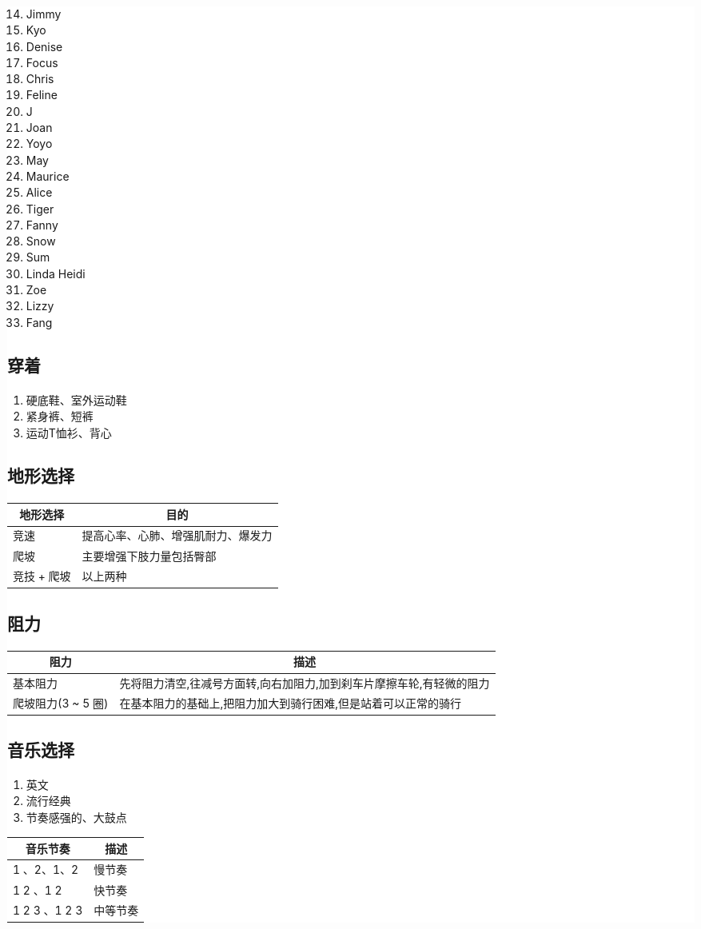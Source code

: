 14. Jimmy
15. Kyo
16. Denise
17. Focus
18. Chris
19. Feline
20. J
21. Joan
22. Yoyo
23. May
24. Maurice
25. Alice
26. Tiger
27. Fanny
28. Snow
29. Sum
30. Linda Heidi
31. Zoe 
32. Lizzy
33. Fang


## 穿着

1. 硬底鞋、室外运动鞋
2. 紧身裤、短裤
3. 运动T恤衫、背心


## 地形选择

 地形选择          | 目的| 
--------------------|------------------
竞速 | 提高心率、心肺、增强肌耐力、爆发力   
爬坡      | 主要增强下肢力量包括臀部  
竞技 + 爬坡  | 以上两种      

## 阻力

阻力          | 描述
------------|----
基本阻力|  先将阻力清空,往减号方面转,向右加阻力,加到刹车片摩擦车轮,有轻微的阻力 
爬坡阻力(3 ~ 5 圈)      | 在基本阻力的基础上,把阻力加大到骑行困难,但是站着可以正常的骑行 

## 音乐选择

1. 英文
2. 流行经典
3. 节奏感强的、大鼓点

音乐节奏          | 描述
------------|----
1 、2、1、2|  慢节奏  
1 2 、1 2      | 快节奏 
1 2 3 、1 2 3  | 中等节奏       
